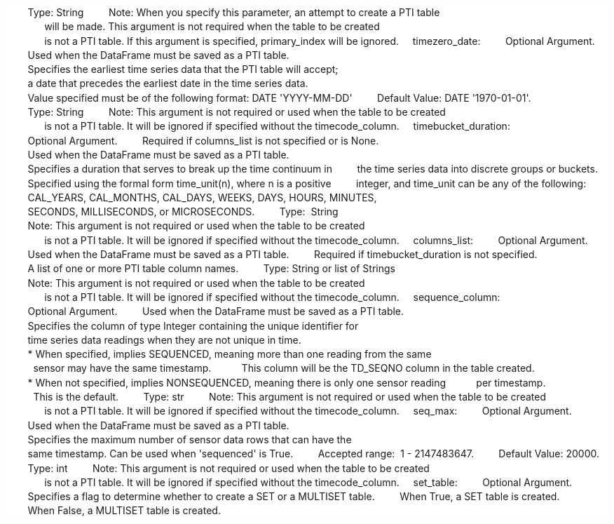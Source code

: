         Type: String
        Note: When you specify this parameter, an attempt to create a PTI table
              will be made. This argument is not required when the table to be created
              is not a PTI table. If this argument is specified, primary_index will be ignored.
    timezero_date:
        Optional Argument.
        Used when the DataFrame must be saved as a PTI table.
        Specifies the earliest time series data that the PTI table will accept;
        a date that precedes the earliest date in the time series data.
        Value specified must be of the following format: DATE 'YYYY-MM-DD'
        Default Value: DATE '1970-01-01'.
        Type: String
        Note: This argument is not required or used when the table to be created
              is not a PTI table. It will be ignored if specified without the timecode_column.
    timebucket_duration:
        Optional Argument.
        Required if columns_list is not specified or is None.
        Used when the DataFrame must be saved as a PTI table.
        Specifies a duration that serves to break up the time continuum in
        the time series data into discrete groups or buckets.
        Specified using the formal form time_unit(n), where n is a positive
        integer, and time_unit can be any of the following:
        CAL_YEARS, CAL_MONTHS, CAL_DAYS, WEEKS, DAYS, HOURS, MINUTES,
        SECONDS, MILLISECONDS, or MICROSECONDS.
        Type:  String
        Note: This argument is not required or used when the table to be created
              is not a PTI table. It will be ignored if specified without the timecode_column.
    columns_list:
        Optional Argument.
        Used when the DataFrame must be saved as a PTI table.
        Required if timebucket_duration is not specified.
        A list of one or more PTI table column names.
        Type: String or list of Strings
        Note: This argument is not required or used when the table to be created
              is not a PTI table. It will be ignored if specified without the timecode_column.
    sequence_column:
        Optional Argument.
        Used when the DataFrame must be saved as a PTI table.
        Specifies the column of type Integer containing the unique identifier for
        time series data readings when they are not unique in time.
        * When specified, implies SEQUENCED, meaning more than one reading from the same
          sensor may have the same timestamp.
          This column will be the TD_SEQNO column in the table created.
        * When not specified, implies NONSEQUENCED, meaning there is only one sensor reading
          per timestamp.
          This is the default.
        Type: str
        Note: This argument is not required or used when the table to be created
              is not a PTI table. It will be ignored if specified without the timecode_column.
    seq_max:
        Optional Argument.
        Used when the DataFrame must be saved as a PTI table.
        Specifies the maximum number of sensor data rows that can have the
        same timestamp. Can be used when 'sequenced' is True.
        Accepted range:  1 - 2147483647.
        Default Value: 20000.
        Type: int
        Note: This argument is not required or used when the table to be created
              is not a PTI table. It will be ignored if specified without the timecode_column.
    set_table:
        Optional Argument.
        Specifies a flag to determine whether to create a SET or a MULTISET table.
        When True, a SET table is created.
        When False, a MULTISET table is created.